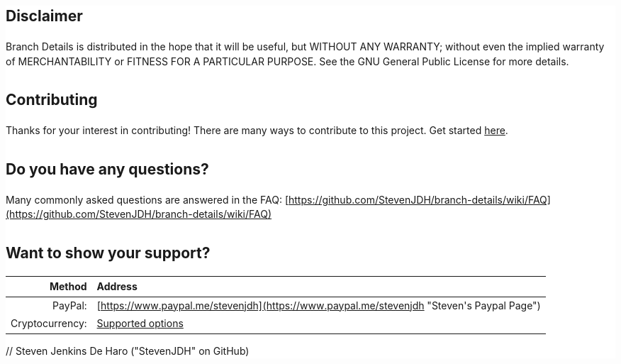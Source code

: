 ## Disclaimer
Branch Details is distributed in the hope that it will be useful, but WITHOUT ANY WARRANTY; without even the implied warranty of MERCHANTABILITY or FITNESS FOR A PARTICULAR PURPOSE. See the GNU General Public License for more details.

## Contributing
Thanks for your interest in contributing! There are many ways to contribute to this project. Get started [here](https://github.com/StevenJDH/.github/blob/main/docs/CONTRIBUTING.md).

## Do you have any questions?
Many commonly asked questions are answered in the FAQ:
[https://github.com/StevenJDH/branch-details/wiki/FAQ](https://github.com/StevenJDH/branch-details/wiki/FAQ)

## Want to show your support?

|Method          | Address                                                                                   |
|---------------:|:------------------------------------------------------------------------------------------|
|PayPal:         | [https://www.paypal.me/stevenjdh](https://www.paypal.me/stevenjdh "Steven's Paypal Page") |
|Cryptocurrency: | [Supported options](https://github.com/StevenJDH/StevenJDH/wiki/Donate-Cryptocurrency)    |


// Steven Jenkins De Haro ("StevenJDH" on GitHub)